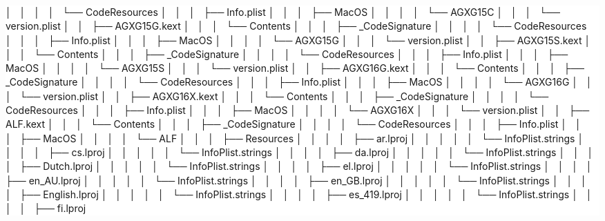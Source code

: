 │           │   │       │   └── CodeResources
│           │   │       ├── Info.plist
│           │   │       ├── MacOS
│           │   │       │   └── AGXG15C
│           │   │       └── version.plist
│           │   ├── AGXG15G.kext
│           │   │   └── Contents
│           │   │       ├── _CodeSignature
│           │   │       │   └── CodeResources
│           │   │       ├── Info.plist
│           │   │       ├── MacOS
│           │   │       │   └── AGXG15G
│           │   │       └── version.plist
│           │   ├── AGXG15S.kext
│           │   │   └── Contents
│           │   │       ├── _CodeSignature
│           │   │       │   └── CodeResources
│           │   │       ├── Info.plist
│           │   │       ├── MacOS
│           │   │       │   └── AGXG15S
│           │   │       └── version.plist
│           │   ├── AGXG16G.kext
│           │   │   └── Contents
│           │   │       ├── _CodeSignature
│           │   │       │   └── CodeResources
│           │   │       ├── Info.plist
│           │   │       ├── MacOS
│           │   │       │   └── AGXG16G
│           │   │       └── version.plist
│           │   ├── AGXG16X.kext
│           │   │   └── Contents
│           │   │       ├── _CodeSignature
│           │   │       │   └── CodeResources
│           │   │       ├── Info.plist
│           │   │       ├── MacOS
│           │   │       │   └── AGXG16X
│           │   │       └── version.plist
│           │   ├── ALF.kext
│           │   │   └── Contents
│           │   │       ├── _CodeSignature
│           │   │       │   └── CodeResources
│           │   │       ├── Info.plist
│           │   │       ├── MacOS
│           │   │       │   └── ALF
│           │   │       ├── Resources
│           │   │       │   ├── ar.lproj
│           │   │       │   │   └── InfoPlist.strings
│           │   │       │   ├── cs.lproj
│           │   │       │   │   └── InfoPlist.strings
│           │   │       │   ├── da.lproj
│           │   │       │   │   └── InfoPlist.strings
│           │   │       │   ├── Dutch.lproj
│           │   │       │   │   └── InfoPlist.strings
│           │   │       │   ├── el.lproj
│           │   │       │   │   └── InfoPlist.strings
│           │   │       │   ├── en_AU.lproj
│           │   │       │   │   └── InfoPlist.strings
│           │   │       │   ├── en_GB.lproj
│           │   │       │   │   └── InfoPlist.strings
│           │   │       │   ├── English.lproj
│           │   │       │   │   └── InfoPlist.strings
│           │   │       │   ├── es_419.lproj
│           │   │       │   │   └── InfoPlist.strings
│           │   │       │   ├── fi.lproj